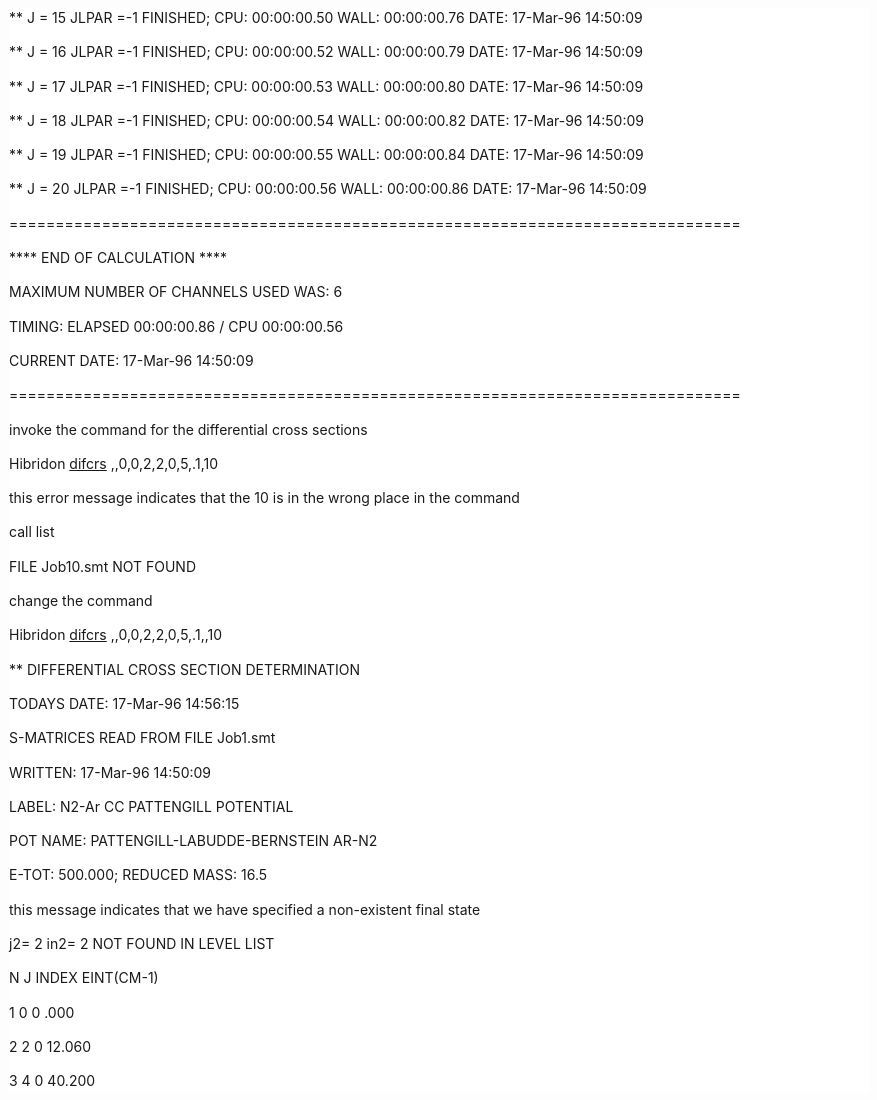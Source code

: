 ** J =   15 JLPAR =-1 FINISHED;  CPU: 00:00:00.50   WALL: 00:00:00.76   DATE:  17-Mar-96  14:50:09

** J =   16 JLPAR =-1 FINISHED;  CPU: 00:00:00.52   WALL: 00:00:00.79   DATE:  17-Mar-96  14:50:09

** J =   17 JLPAR =-1 FINISHED;  CPU: 00:00:00.53   WALL: 00:00:00.80   DATE:  17-Mar-96  14:50:09

** J =   18 JLPAR =-1 FINISHED;  CPU: 00:00:00.54   WALL: 00:00:00.82   DATE:  17-Mar-96  14:50:09

** J =   19 JLPAR =-1 FINISHED;  CPU: 00:00:00.55   WALL: 00:00:00.84   DATE:  17-Mar-96  14:50:09

** J =   20 JLPAR =-1 FINISHED;  CPU: 00:00:00.56   WALL: 00:00:00.86   DATE:  17-Mar-96  14:50:09

===============================================================================

**** END OF CALCULATION ****

MAXIMUM NUMBER OF CHANNELS USED WAS:    6

TIMING:  ELAPSED 00:00:00.86 / CPU 00:00:00.56

CURRENT DATE:   17-Mar-96  14:50:09

===============================================================================

invoke the   command for the differential cross sections

Hibridon   [difcrs](difcrs.html)  ,,0,0,2,2,0,5,.1,10

this error message indicates that the 10 is in the wrong place in the command

call list

FILE Job10.smt NOT FOUND

change the command

Hibridon   [difcrs](difcrs.html)  ,,0,0,2,2,0,5,.1,,10

**  DIFFERENTIAL CROSS SECTION DETERMINATION

TODAYS DATE:   17-Mar-96  14:56:15

S-MATRICES READ FROM FILE Job1.smt

WRITTEN:    17-Mar-96  14:50:09

LABEL:           N2-Ar CC PATTENGILL POTENTIAL

POT NAME:  PATTENGILL-LABUDDE-BERNSTEIN AR-N2

E-TOT:      500.000;  REDUCED MASS:  16.5


this message indicates that we have specified a non-existent final state

j2= 2  in2= 2 NOT FOUND IN LEVEL LIST


N  J  INDEX   EINT(CM-1)

1  0    0        .000

2  2    0      12.060

3  4    0      40.200
